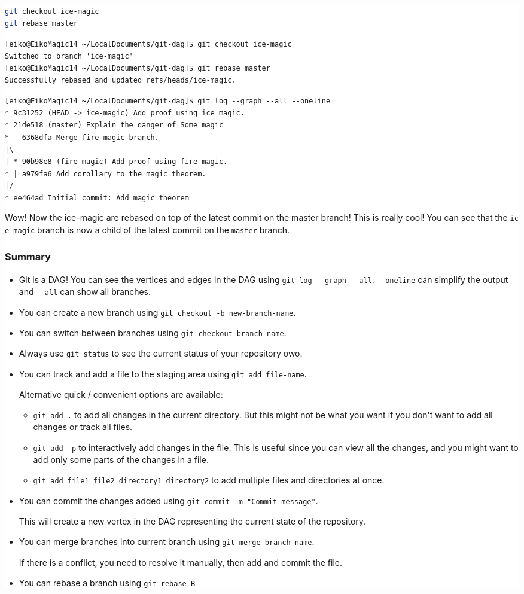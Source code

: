 ```bash
git checkout ice-magic
git rebase master
```

```
[eiko@EikoMagic14 ~/LocalDocuments/git-dag]$ git checkout ice-magic
Switched to branch 'ice-magic'
[eiko@EikoMagic14 ~/LocalDocuments/git-dag]$ git rebase master
Successfully rebased and updated refs/heads/ice-magic.
```

```
[eiko@EikoMagic14 ~/LocalDocuments/git-dag]$ git log --graph --all --oneline
* 9c31252 (HEAD -> ice-magic) Add proof using ice magic.
* 21de518 (master) Explain the danger of Some magic
*   6368dfa Merge fire-magic branch.
|\
| * 90b98e8 (fire-magic) Add proof using fire magic.
* | a979fa6 Add corollary to the magic theorem.
|/
* ee464ad Initial commit: Add magic theorem
```

Wow! Now the ice-magic are rebased on top of the latest commit on the master branch! This is really cool! You can see that the `ice-magic` branch is now a child of the latest commit on the `master` branch.

### Summary

* Git is a DAG! You can see the vertices and edges in the DAG using `git log --graph --all`. `--oneline` can simplify the output and `--all` can show all branches.

* You can create a new branch using `git checkout -b new-branch-name`.

* You can switch between branches using `git checkout branch-name`.

* Always use `git status` to see the current status of your repository owo.

* You can track and add a file to the staging area using `git add file-name`.
  
  Alternative quick / convenient options are available:

  - `git add .` to add all changes in the current directory. But this might not be what you want if you don't want to add all changes or track all files.

  - `git add -p` to interactively add changes in the file. This is useful since you can view all the changes, and you might want to add only some parts of the changes in a file.

  - `git add file1 file2 directory1 directory2` to add multiple files and directories at once.

* You can commit the changes added using `git commit -m "Commit message"`.

  This will create a new vertex in the DAG representing the current state of the repository.

* You can merge branches into current branch using `git merge branch-name`.

  If there is a conflict, you need to resolve it manually, then add and commit the file.

* You can rebase a branch using `git rebase B`
